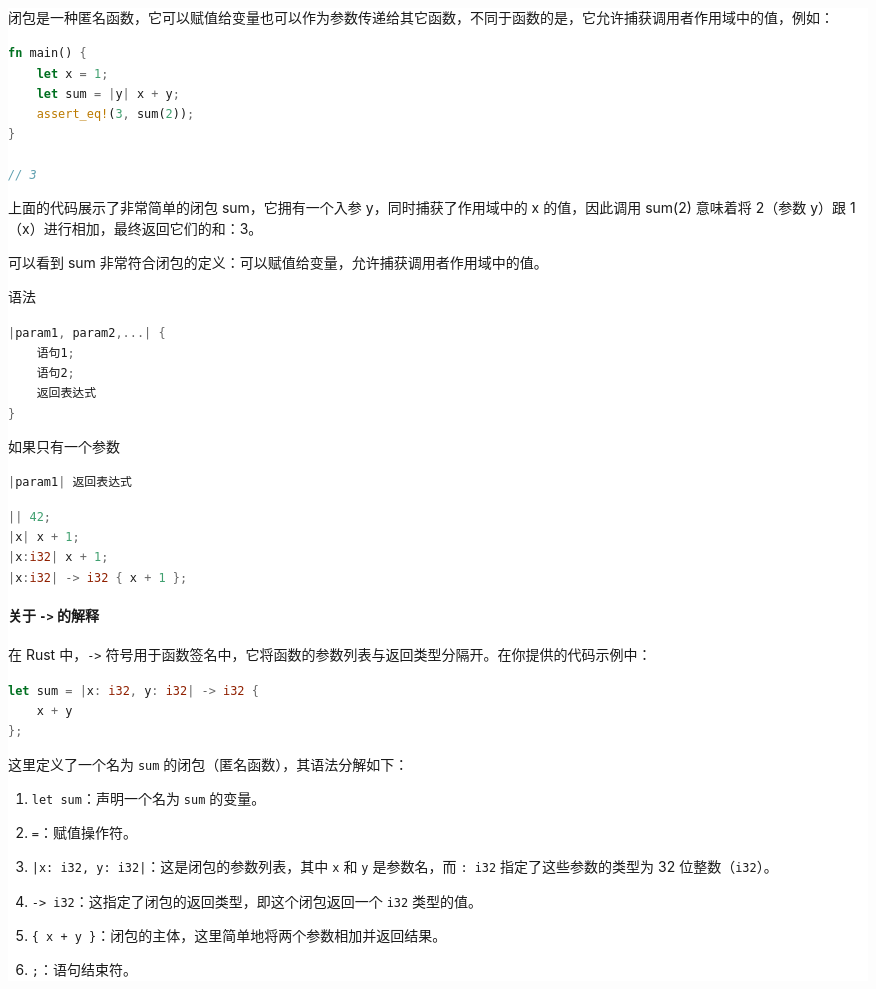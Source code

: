 闭包是一种匿名函数，它可以赋值给变量也可以作为参数传递给其它函数，不同于函数的是，它允许捕获调用者作用域中的值，例如：
```rust
fn main() {
    let x = 1;
    let sum = |y| x + y;
    assert_eq!(3, sum(2));
}

// 3
```
上面的代码展示了非常简单的闭包 sum，它拥有一个入参 y，同时捕获了作用域中的 x 的值，因此调用 sum(2) 意味着将 2（参数 y）跟 1（x）进行相加，最终返回它们的和：3。

可以看到 sum 非常符合闭包的定义：可以赋值给变量，允许捕获调用者作用域中的值。

语法

```rust
|param1, param2,...| {
    语句1;
    语句2;
    返回表达式
}
```
如果只有一个参数
```rust
|param1| 返回表达式
```



```rust
|| 42;
|x| x + 1;
|x:i32| x + 1;
|x:i32| -> i32 { x + 1 };
```

#### 关于 `->` 的解释

在 Rust 中，`->` 符号用于函数签名中，它将函数的参数列表与返回类型分隔开。在你提供的代码示例中：

```rust
let sum = |x: i32, y: i32| -> i32 {
    x + y
};
```

这里定义了一个名为 `sum` 的闭包（匿名函数），其语法分解如下：

1. `let sum`：声明一个名为 `sum` 的变量。

2. `=`：赋值操作符。

3. `|x: i32, y: i32|`：这是闭包的参数列表，其中 `x` 和 `y` 是参数名，而 `: i32` 指定了这些参数的类型为 32 位整数（`i32`）。

4. `-> i32`：这指定了闭包的返回类型，即这个闭包返回一个 `i32` 类型的值。

5. `{ x + y }`：闭包的主体，这里简单地将两个参数相加并返回结果。

6. `;`：语句结束符。
